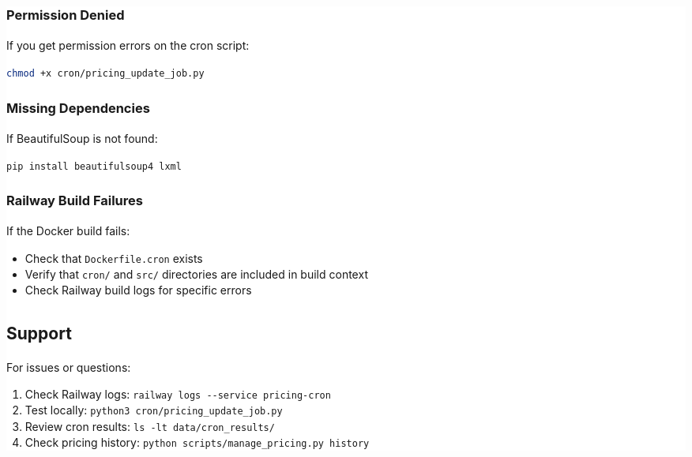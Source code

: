 ### Permission Denied

If you get permission errors on the cron script:
```bash
chmod +x cron/pricing_update_job.py
```

### Missing Dependencies

If BeautifulSoup is not found:
```bash
pip install beautifulsoup4 lxml
```

### Railway Build Failures

If the Docker build fails:
- Check that `Dockerfile.cron` exists
- Verify that `cron/` and `src/` directories are included in build context
- Check Railway build logs for specific errors

## Support

For issues or questions:
1. Check Railway logs: `railway logs --service pricing-cron`
2. Test locally: `python3 cron/pricing_update_job.py`
3. Review cron results: `ls -lt data/cron_results/`
4. Check pricing history: `python scripts/manage_pricing.py history`
